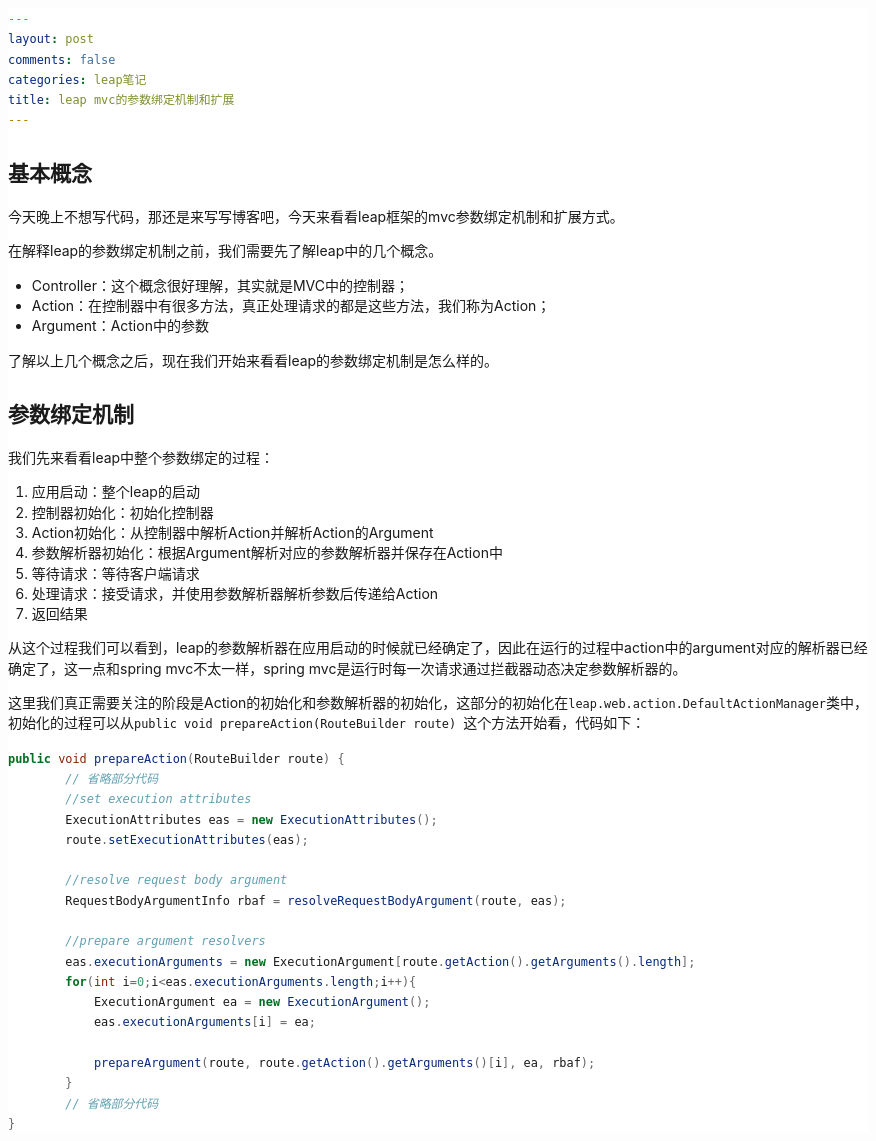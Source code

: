 ```yaml
---
layout: post
comments: false
categories: leap笔记
title: leap mvc的参数绑定机制和扩展
---
```


## 基本概念

今天晚上不想写代码，那还是来写写博客吧，今天来看看leap框架的mvc参数绑定机制和扩展方式。

在解释leap的参数绑定机制之前，我们需要先了解leap中的几个概念。

* Controller：这个概念很好理解，其实就是MVC中的控制器；
* Action：在控制器中有很多方法，真正处理请求的都是这些方法，我们称为Action；
* Argument：Action中的参数 

了解以上几个概念之后，现在我们开始来看看leap的参数绑定机制是怎么样的。

## 参数绑定机制

我们先来看看leap中整个参数绑定的过程：

1. 应用启动：整个leap的启动
2. 控制器初始化：初始化控制器
3. Action初始化：从控制器中解析Action并解析Action的Argument
4. 参数解析器初始化：根据Argument解析对应的参数解析器并保存在Action中
5. 等待请求：等待客户端请求
6. 处理请求：接受请求，并使用参数解析器解析参数后传递给Action
7. 返回结果

从这个过程我们可以看到，leap的参数解析器在应用启动的时候就已经确定了，因此在运行的过程中action中的argument对应的解析器已经确定了，这一点和spring mvc不太一样，spring mvc是运行时每一次请求通过拦截器动态决定参数解析器的。

这里我们真正需要关注的阶段是Action的初始化和参数解析器的初始化，这部分的初始化在`leap.web.action.DefaultActionManager`类中，初始化的过程可以从`public void prepareAction(RouteBuilder route) `这个方法开始看，代码如下：

```java
public void prepareAction(RouteBuilder route) {
		// 省略部分代码
		//set execution attributes
		ExecutionAttributes eas = new ExecutionAttributes();
    	route.setExecutionAttributes(eas);

		//resolve request body argument
    	RequestBodyArgumentInfo rbaf = resolveRequestBodyArgument(route, eas);
		
		//prepare argument resolvers
		eas.executionArguments = new ExecutionArgument[route.getAction().getArguments().length];
    	for(int i=0;i<eas.executionArguments.length;i++){
    		ExecutionArgument ea = new ExecutionArgument();
    		eas.executionArguments[i] = ea;
    		
    		prepareArgument(route, route.getAction().getArguments()[i], ea, rbaf);
    	}
		// 省略部分代码
}
```

